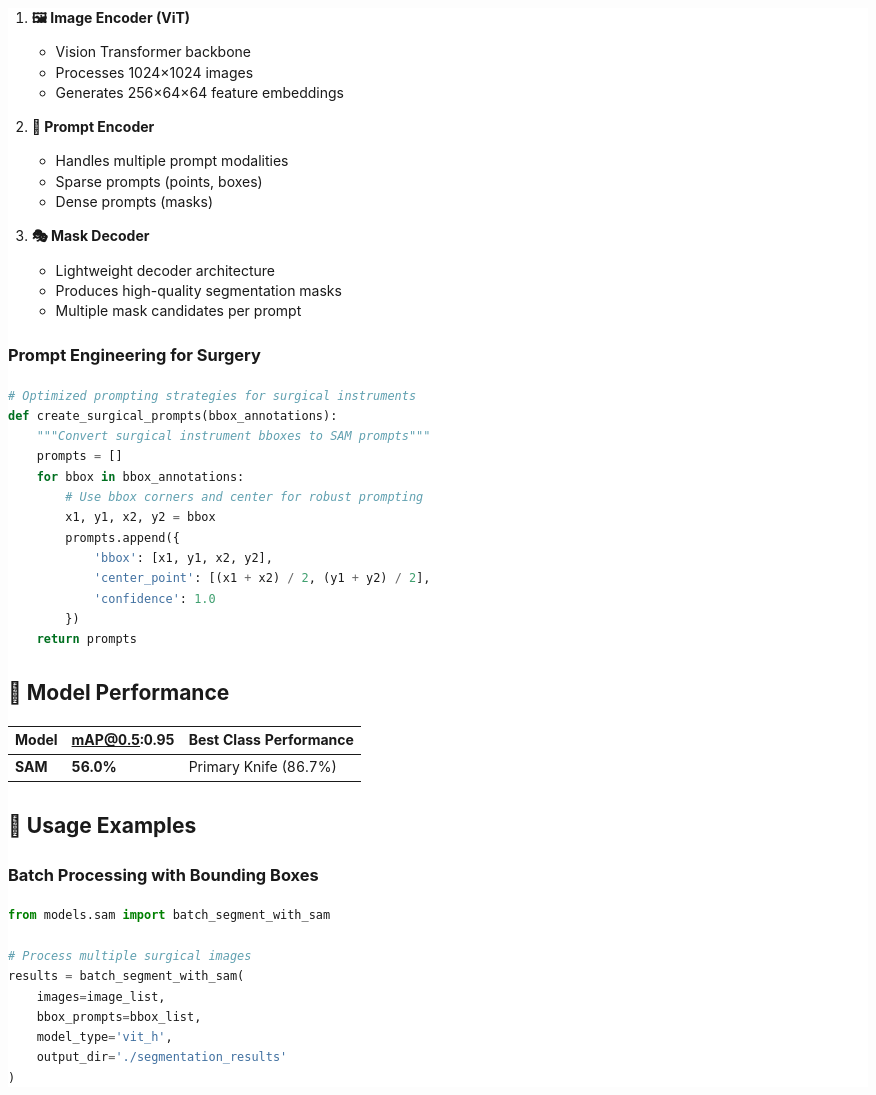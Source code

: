 1. **🖼️ Image Encoder (ViT)**
   - Vision Transformer backbone
   - Processes 1024×1024 images
   - Generates 256×64×64 feature embeddings

2. **🎯 Prompt Encoder**
   - Handles multiple prompt modalities
   - Sparse prompts (points, boxes)
   - Dense prompts (masks)

3. **🎭 Mask Decoder**
   - Lightweight decoder architecture
   - Produces high-quality segmentation masks
   - Multiple mask candidates per prompt

### Prompt Engineering for Surgery
```python
# Optimized prompting strategies for surgical instruments
def create_surgical_prompts(bbox_annotations):
    """Convert surgical instrument bboxes to SAM prompts"""
    prompts = []
    for bbox in bbox_annotations:
        # Use bbox corners and center for robust prompting
        x1, y1, x2, y2 = bbox
        prompts.append({
            'bbox': [x1, y1, x2, y2],
            'center_point': [(x1 + x2) / 2, (y1 + y2) / 2],
            'confidence': 1.0
        })
    return prompts
```

## 🧪 Model Performance

| Model | mAP@0.5:0.95 | Best Class Performance |
|-------|-------------|----------------------|
| **SAM** | **56.0%** | Primary Knife (86.7%) |

## 🔧 Usage Examples

### Batch Processing with Bounding Boxes
```python
from models.sam import batch_segment_with_sam

# Process multiple surgical images
results = batch_segment_with_sam(
    images=image_list,
    bbox_prompts=bbox_list,
    model_type='vit_h',
    output_dir='./segmentation_results'
)
```
